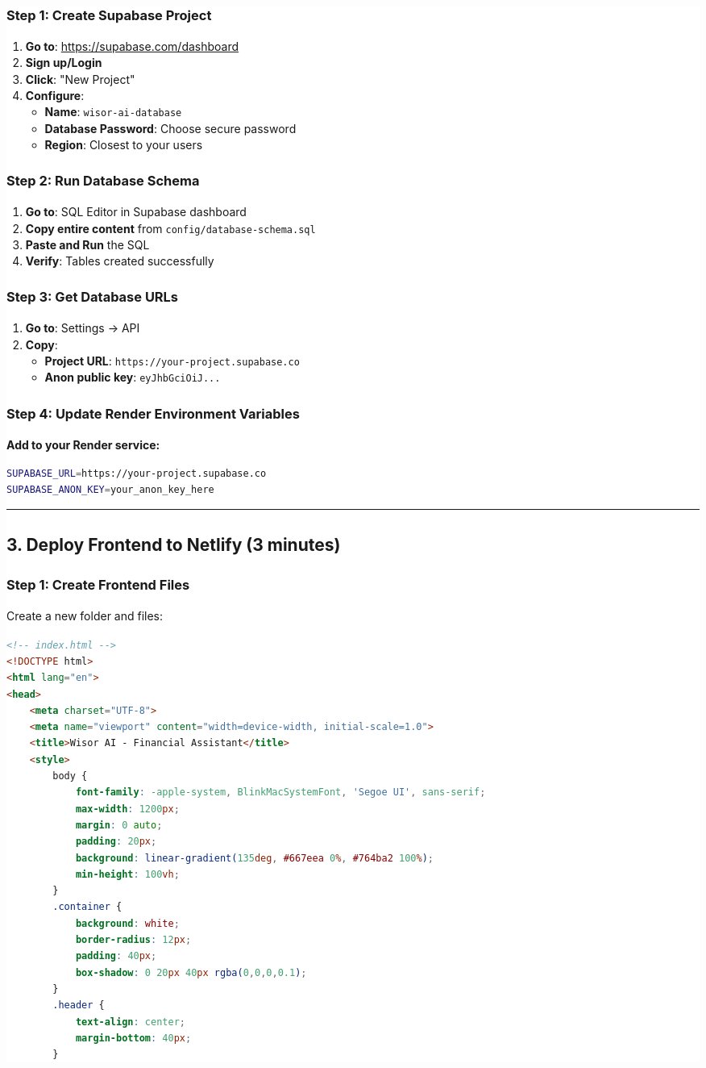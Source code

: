### Step 1: Create Supabase Project
1. **Go to**: https://supabase.com/dashboard
2. **Sign up/Login**
3. **Click**: "New Project"
4. **Configure**:
   - **Name**: `wisor-ai-database`
   - **Database Password**: Choose secure password
   - **Region**: Closest to your users

### Step 2: Run Database Schema
1. **Go to**: SQL Editor in Supabase dashboard
2. **Copy entire content** from `config/database-schema.sql`
3. **Paste and Run** the SQL
4. **Verify**: Tables created successfully

### Step 3: Get Database URLs
1. **Go to**: Settings → API
2. **Copy**:
   - **Project URL**: `https://your-project.supabase.co`
   - **Anon public key**: `eyJhbGciOiJ...`

### Step 4: Update Render Environment Variables
**Add to your Render service:**
```bash
SUPABASE_URL=https://your-project.supabase.co
SUPABASE_ANON_KEY=your_anon_key_here
```

---

## 3. Deploy Frontend to Netlify (3 minutes)

### Step 1: Create Frontend Files
Create a new folder and files:

```html
<!-- index.html -->
<!DOCTYPE html>
<html lang="en">
<head>
    <meta charset="UTF-8">
    <meta name="viewport" content="width=device-width, initial-scale=1.0">
    <title>Wisor AI - Financial Assistant</title>
    <style>
        body {
            font-family: -apple-system, BlinkMacSystemFont, 'Segoe UI', sans-serif;
            max-width: 1200px;
            margin: 0 auto;
            padding: 20px;
            background: linear-gradient(135deg, #667eea 0%, #764ba2 100%);
            min-height: 100vh;
        }
        .container {
            background: white;
            border-radius: 12px;
            padding: 40px;
            box-shadow: 0 20px 40px rgba(0,0,0,0.1);
        }
        .header {
            text-align: center;
            margin-bottom: 40px;
        }
```